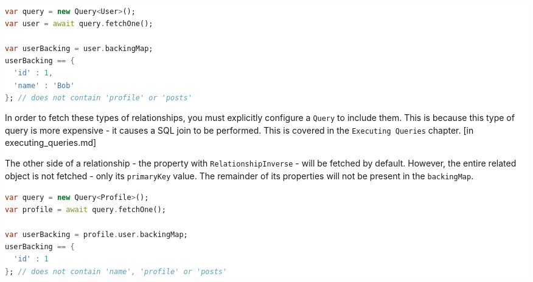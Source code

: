 ```dart
var query = new Query<User>();
var user = await query.fetchOne();

var userBacking = user.backingMap;
userBacking == {
  'id' : 1,
  'name' : 'Bob'
}; // does not contain 'profile' or 'posts'
```

In order to fetch these types of relationships, you must explicitly configure a `Query` to include them. This is because this type of query is more expensive - it causes a SQL join to be performed. This is covered in the `Executing Queries` chapter. [in executing_queries.md]

The other side of a relationship - the property with `RelationshipInverse` - will be fetched by default. However, the entire related object is not fetched - only its `primaryKey` value. The remainder of its properties will not be present in the `backingMap`.

```dart
var query = new Query<Profile>();
var profile = await query.fetchOne();

var userBacking = profile.user.backingMap;
userBacking == {
  'id' : 1
}; // does not contain 'name', 'profile' or 'posts'
```
